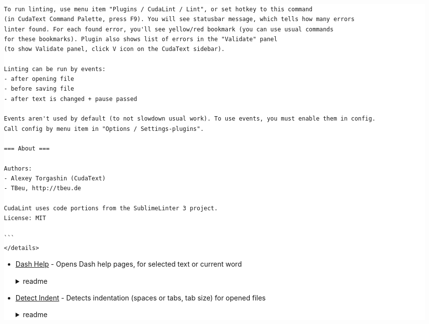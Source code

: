     To run linting, use menu item "Plugins / CudaLint / Lint", or set hotkey to this command
    (in CudaText Command Palette, press F9). You will see statusbar message, which tells how many errors
    linter found. For each found error, you'll see yellow/red bookmark (you can use usual commands
    for these bookmarks). Plugin also shows list of errors in the "Validate" panel
    (to show Validate panel, click V icon on the CudaText sidebar).
    
    Linting can be run by events:
    - after opening file
    - before saving file
    - after text is changed + pause passed
    
    Events aren't used by default (to not slowdown usual work). To use events, you must enable them in config.
    Call config by menu item in "Options / Settings-plugins".
    
    === About ===
    
    Authors:
    - Alexey Torgashin (CudaText)
    - TBeu, http://tbeu.de
    
    CudaLint uses code portions from the SublimeLinter 3 project.
    License: MIT
            
    ```  
    </details>
    
   
   
* [Dash Help](http://github.com/cudatext-addons/cuda_dash_help) - Opens Dash help pages, for selected text or current word  
    <details><summary>readme</summary>
    
    ```  
        plugin for CudaText.
    allows to call Dash help files (doc-sets) from CudaText. search is made from selected text, or current word if none is selected.
    
    for macOS, you must install Dash app.
    for Windows/Linux, install similar Zeal app, it uses Dash doc-sets too. https://zealdocs.org/
    
    after installing, enable some doc-sets in Dash/Zeal options.
    not all syntaxes have doc-sets, but main popular syntaxes do.
    
    plugin gives commands for 2 main options:
    - call help syntax-sensitive or not (ie, consider lexer name)
    - run app in background or foreground
    
    
    author: Alexey (CudaText)
    license: MIT
    used some code from Sublime Text plugin DashDoc.
            
    ```  
    </details>
    
   
   
* [Detect Indent](https://github.com/CudaText-addons/cuda_detect_indent) - Detects indentation (spaces or tabs, tab size) for opened files  
    <details><summary>readme</summary>
    